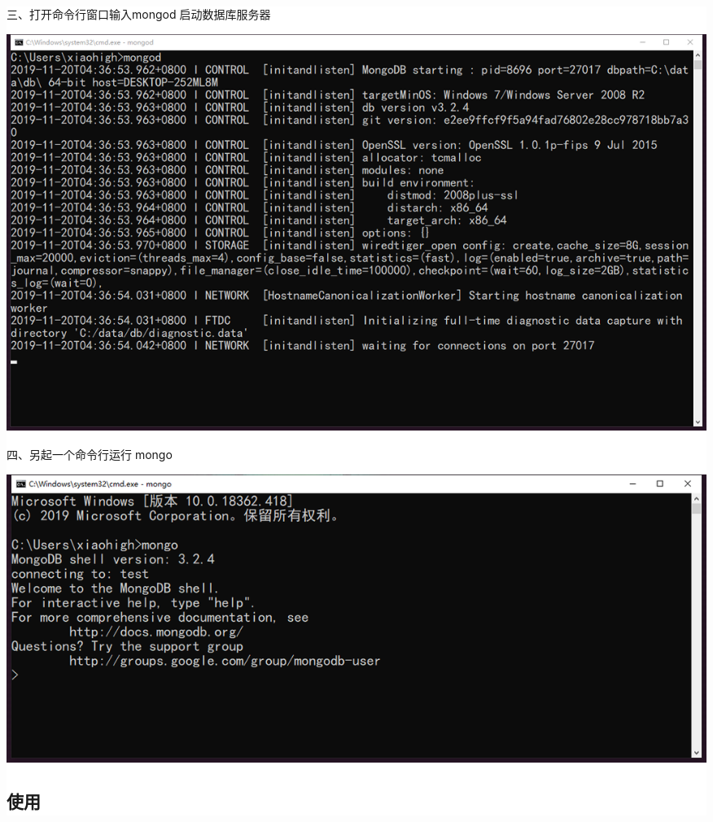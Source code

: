 三、打开命令行窗口输入mongod 启动数据库服务器

![1574196036556](assets/1574196036556.png)

四、另起一个命令行运行 mongo 

![1574196149538](assets/1574196149538.png)



## 使用

